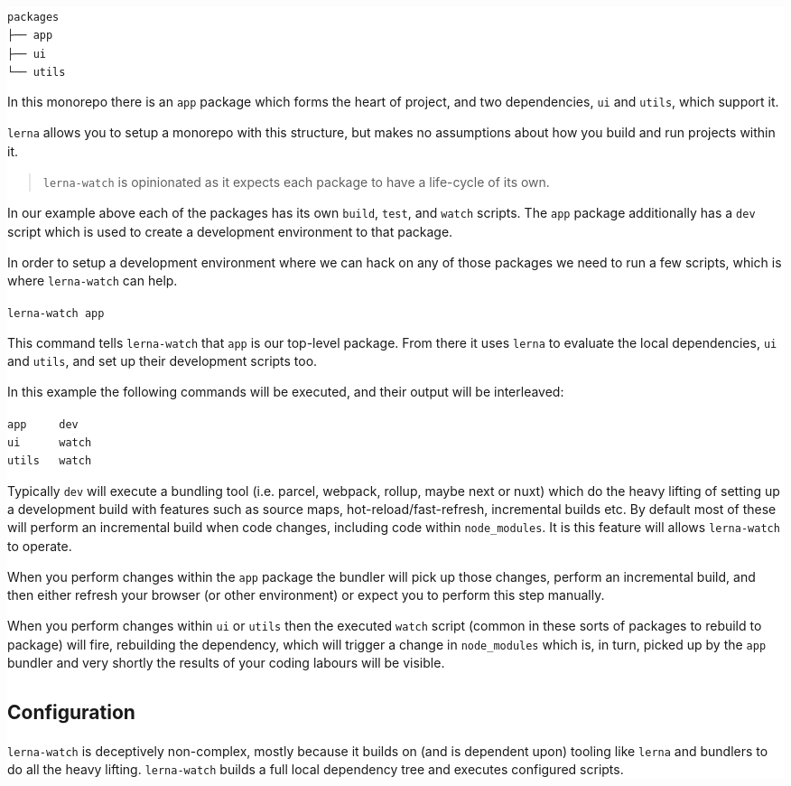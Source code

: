 ```
packages
├── app
├── ui
└── utils
```

In this monorepo there is an `app` package which forms the heart of project, and two dependencies, `ui` and `utils`, which support it.

`lerna` allows you to setup a monorepo with this structure, but makes no assumptions about how you build and run projects within it.

> `lerna-watch` is opinionated as it expects each package to have a life-cycle of its own.

In our example above each of the packages has its own `build`, `test`, and `watch` scripts. The `app` package additionally has a `dev` script which is used to create a development environment to that package.

In order to setup a development environment where we can hack on any of those packages we need to run a few scripts, which is where `lerna-watch` can help.

```sh
lerna-watch app
```

This command tells `lerna-watch` that `app` is our top-level package. From there it uses `lerna` to evaluate the local dependencies, `ui` and `utils`, and set up their development scripts too.

In this example the following commands will be executed, and their output will be interleaved:

```
app     dev
ui      watch
utils   watch
```

Typically `dev` will execute a bundling tool (i.e. parcel, webpack, rollup, maybe next or nuxt) which do the heavy lifting of setting up a development build with features such as source maps, hot-reload/fast-refresh, incremental builds etc. By default most of these will perform an incremental build when code changes, including code within `node_modules`. It is this feature will allows `lerna-watch` to operate.

When you perform changes within the `app` package the bundler will pick up those changes, perform an incremental build, and then either refresh your browser (or other environment) or expect you to perform this step manually.

When you perform changes within `ui` or `utils` then the executed `watch` script (common in these sorts of packages to rebuild to package) will fire, rebuilding the dependency, which will trigger a change in `node_modules` which is, in turn, picked up by the `app` bundler and very shortly the results of your coding labours will be visible.

## Configuration

`lerna-watch` is deceptively non-complex, mostly because it builds on (and is dependent upon) tooling like `lerna` and bundlers to do all the heavy lifting. `lerna-watch` builds a full local dependency tree and executes configured scripts.

